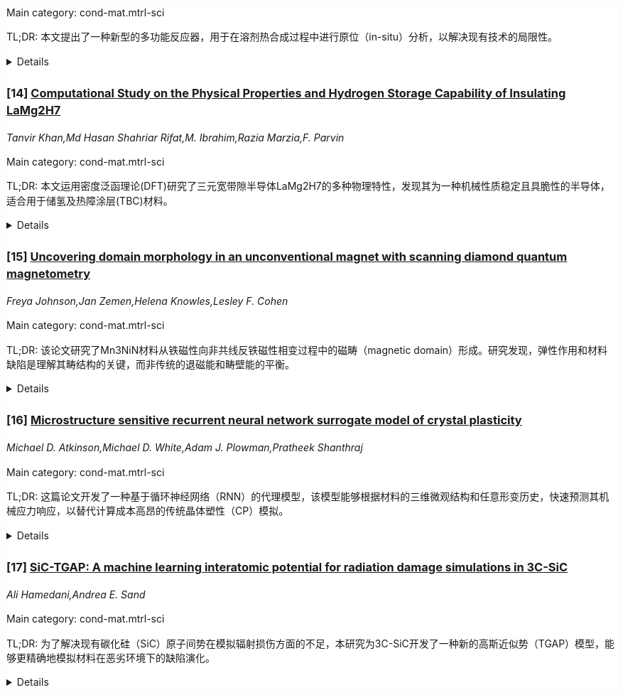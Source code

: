 Main category: cond-mat.mtrl-sci

TL;DR: 本文提出了一种新型的多功能反应器，用于在溶剂热合成过程中进行原位（in-situ）分析，以解决现有技术的局限性。


<details><summary>Details</summary></details>


### [14] [Computational Study on the Physical Properties and Hydrogen Storage Capability of Insulating LaMg2H7](https://arxiv.org/abs/2510.06875)
*Tanvir Khan,Md Hasan Shahriar Rifat,M. Ibrahim,Razia Marzia,F. Parvin*

Main category: cond-mat.mtrl-sci

TL;DR: 本文运用密度泛函理论(DFT)研究了三元宽带隙半导体LaMg2H7的多种物理特性，发现其为一种机械性质稳定且具脆性的半导体，适合用于储氢及热障涂层(TBC)材料。


<details><summary>Details</summary></details>


### [15] [Uncovering domain morphology in an unconventional magnet with scanning diamond quantum magnetometry](https://arxiv.org/abs/2510.06895)
*Freya Johnson,Jan Zemen,Helena Knowles,Lesley F. Cohen*

Main category: cond-mat.mtrl-sci

TL;DR: 该论文研究了Mn3NiN材料从铁磁性向非共线反铁磁性相变过程中的磁畴（magnetic domain）形成。研究发现，弹性作用和材料缺陷是理解其畴结构的关键，而非传统的退磁能和畴壁能的平衡。


<details><summary>Details</summary></details>


### [16] [Microstructure sensitive recurrent neural network surrogate model of crystal plasticity](https://arxiv.org/abs/2510.06904)
*Michael D. Atkinson,Michael D. White,Adam J. Plowman,Pratheek Shanthraj*

Main category: cond-mat.mtrl-sci

TL;DR: 这篇论文开发了一种基于循环神经网络（RNN）的代理模型，该模型能够根据材料的三维微观结构和任意形变历史，快速预测其机械应力响应，以替代计算成本高昂的传统晶体塑性（CP）模拟。


<details><summary>Details</summary></details>


### [17] [SiC-TGAP: A machine learning interatomic potential for radiation damage simulations in 3C-SiC](https://arxiv.org/abs/2510.06966)
*Ali Hamedani,Andrea E. Sand*

Main category: cond-mat.mtrl-sci

TL;DR: 为了解决现有碳化硅（SiC）原子间势在模拟辐射损伤方面的不足，本研究为3C-SiC开发了一种新的高斯近似势（TGAP）模型，能够更精确地模拟材料在恶劣环境下的缺陷演化。


<details><summary>Details</summary></details>

